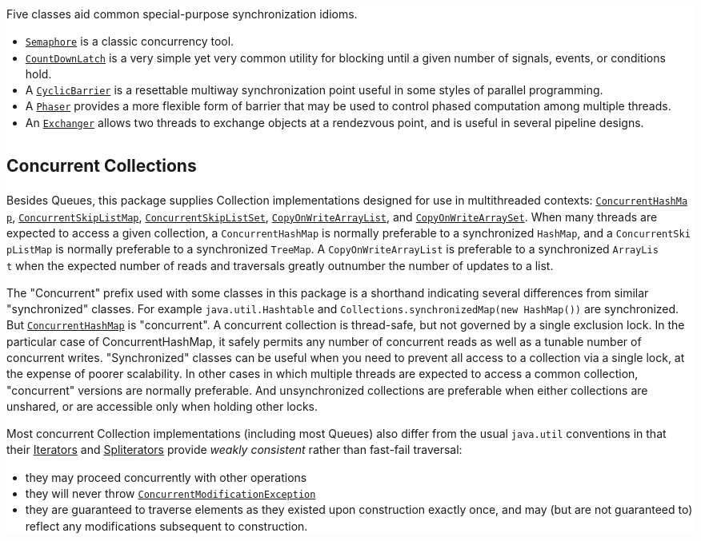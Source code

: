 Five classes aid common special-purpose synchronization idioms.

-   [`Semaphore`](https://docs.oracle.com/javase/8/docs/api/java/util/concurrent/Semaphore.html "class in java.util.concurrent") is a classic concurrency tool.
-   [`CountDownLatch`](https://docs.oracle.com/javase/8/docs/api/java/util/concurrent/CountDownLatch.html "class in java.util.concurrent") is a very simple yet very common utility for blocking until a given number of signals, events, or conditions hold.
-   A [`CyclicBarrier`](https://docs.oracle.com/javase/8/docs/api/java/util/concurrent/CyclicBarrier.html "class in java.util.concurrent") is a resettable multiway synchronization point useful in some styles of parallel programming.
-   A [`Phaser`](https://docs.oracle.com/javase/8/docs/api/java/util/concurrent/Phaser.html "class in java.util.concurrent") provides a more flexible form of barrier that may be used to control phased computation among multiple threads.
-   An [`Exchanger`](https://docs.oracle.com/javase/8/docs/api/java/util/concurrent/Exchanger.html "class in java.util.concurrent") allows two threads to exchange objects at a rendezvous point, and is useful in several pipeline designs.

## Concurrent Collections

Besides Queues, this package supplies Collection implementations designed for use in multithreaded contexts: [`ConcurrentHashMap`](https://docs.oracle.com/javase/8/docs/api/java/util/concurrent/ConcurrentHashMap.html "class in java.util.concurrent"), [`ConcurrentSkipListMap`](https://docs.oracle.com/javase/8/docs/api/java/util/concurrent/ConcurrentSkipListMap.html "class in java.util.concurrent"), [`ConcurrentSkipListSet`](https://docs.oracle.com/javase/8/docs/api/java/util/concurrent/ConcurrentSkipListSet.html "class in java.util.concurrent"), [`CopyOnWriteArrayList`](https://docs.oracle.com/javase/8/docs/api/java/util/concurrent/CopyOnWriteArrayList.html "class in java.util.concurrent"), and [`CopyOnWriteArraySet`](https://docs.oracle.com/javase/8/docs/api/java/util/concurrent/CopyOnWriteArraySet.html "class in java.util.concurrent"). When many threads are expected to access a given collection, a `ConcurrentHashMap` is normally preferable to a synchronized `HashMap`, and a `ConcurrentSkipListMap` is normally preferable to a synchronized `TreeMap`. A `CopyOnWriteArrayList` is preferable to a synchronized `ArrayList` when the expected number of reads and traversals greatly outnumber the number of updates to a list.

The "Concurrent" prefix used with some classes in this package is a shorthand indicating several differences from similar "synchronized" classes. For example `java.util.Hashtable` and `Collections.synchronizedMap(new HashMap())` are synchronized. But [`ConcurrentHashMap`](https://docs.oracle.com/javase/8/docs/api/java/util/concurrent/ConcurrentHashMap.html "class in java.util.concurrent") is "concurrent". A concurrent collection is thread-safe, but not governed by a single exclusion lock. In the particular case of ConcurrentHashMap, it safely permits any number of concurrent reads as well as a tunable number of concurrent writes. "Synchronized" classes can be useful when you need to prevent all access to a collection via a single lock, at the expense of poorer scalability. In other cases in which multiple threads are expected to access a common collection, "concurrent" versions are normally preferable. And unsynchronized collections are preferable when either collections are unshared, or are accessible only when holding other locks.

Most concurrent Collection implementations (including most Queues) also differ from the usual `java.util` conventions in that their [Iterators](https://docs.oracle.com/javase/8/docs/api/java/util/Iterator.html "interface in java.util") and [Spliterators](https://docs.oracle.com/javase/8/docs/api/java/util/Spliterator.html "interface in java.util") provide _weakly consistent_ rather than fast-fail traversal:
-   they may proceed concurrently with other operations
-   they will never throw [`ConcurrentModificationException`](https://docs.oracle.com/javase/8/docs/api/java/util/ConcurrentModificationException.html "class in java.util")
-   they are guaranteed to traverse elements as they existed upon construction exactly once, and may (but are not guaranteed to) reflect any modifications subsequent to construction.
